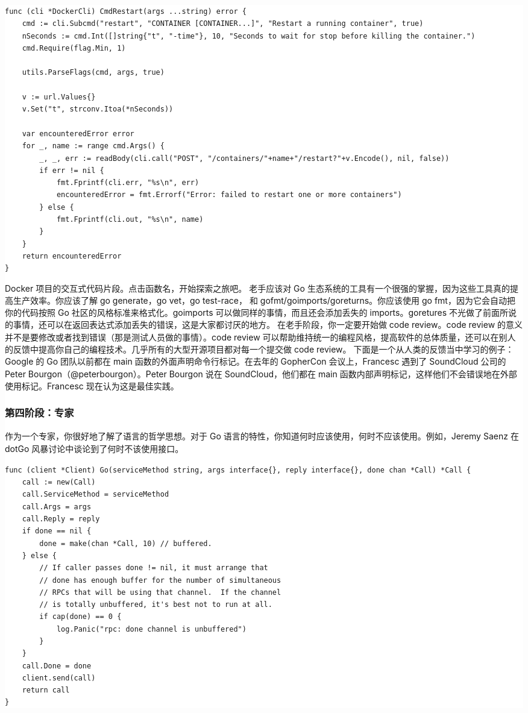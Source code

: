 ```golang
func (cli *DockerCli) CmdRestart(args ...string) error {
    cmd := cli.Subcmd("restart", "CONTAINER [CONTAINER...]", "Restart a running container", true)
    nSeconds := cmd.Int([]string{"t", "-time"}, 10, "Seconds to wait for stop before killing the container.")
    cmd.Require(flag.Min, 1)

    utils.ParseFlags(cmd, args, true)

    v := url.Values{}
    v.Set("t", strconv.Itoa(*nSeconds))

    var encounteredError error
    for _, name := range cmd.Args() {
        _, _, err := readBody(cli.call("POST", "/containers/"+name+"/restart?"+v.Encode(), nil, false))
        if err != nil {
            fmt.Fprintf(cli.err, "%s\n", err)
            encounteredError = fmt.Errorf("Error: failed to restart one or more containers")
        } else {
            fmt.Fprintf(cli.out, "%s\n", name)
        }
    }
    return encounteredError
}
```

Docker 项目的交互式代码片段。点击函数名，开始探索之旅吧。
老手应该对 Go 生态系统的工具有一个很强的掌握，因为这些工具真的提高生产效率。你应该了解 go generate，go vet，go test-race， 和 gofmt/goimports/goreturns。你应该使用 go fmt，因为它会自动把你的代码按照 Go 社区的风格标准来格式化。goimports 可以做同样的事情，而且还会添加丢失的 imports。goretures 不光做了前面所说的事情，还可以在返回表达式添加丢失的错误，这是大家都讨厌的地方。
在老手阶段，你一定要开始做 code review。code review 的意义并不是要修改或者找到错误（那是测试人员做的事情）。code review 可以帮助维持统一的编程风格，提高软件的总体质量，还可以在别人的反馈中提高你自己的编程技术。几乎所有的大型开源项目都对每一个提交做 code review。
下面是一个从人类的反馈当中学习的例子：Google 的 Go 团队以前都在 main 函数的外面声明命令行标记。在去年的 GopherCon 会议上，Francesc 遇到了 SoundCloud 公司的 Peter Bourgon（@peterbourgon）。Peter Bourgon 说在 SoundCloud，他们都在 main 函数内部声明标记，这样他们不会错误地在外部使用标记。Francesc 现在认为这是最佳实践。

### 第四阶段：专家

作为一个专家，你很好地了解了语言的哲学思想。对于 Go 语言的特性，你知道何时应该使用，何时不应该使用。例如，Jeremy Saenz 在 dotGo 风暴讨论中谈论到了何时不该使用接口。

```golang
func (client *Client) Go(serviceMethod string, args interface{}, reply interface{}, done chan *Call) *Call {
    call := new(Call)
    call.ServiceMethod = serviceMethod
    call.Args = args
    call.Reply = reply
    if done == nil {
        done = make(chan *Call, 10) // buffered.
    } else {
        // If caller passes done != nil, it must arrange that
        // done has enough buffer for the number of simultaneous
        // RPCs that will be using that channel.  If the channel
        // is totally unbuffered, it's best not to run at all.
        if cap(done) == 0 {
            log.Panic("rpc: done channel is unbuffered")
        }
    }
    call.Done = done
    client.send(call)
    return call
}
```
